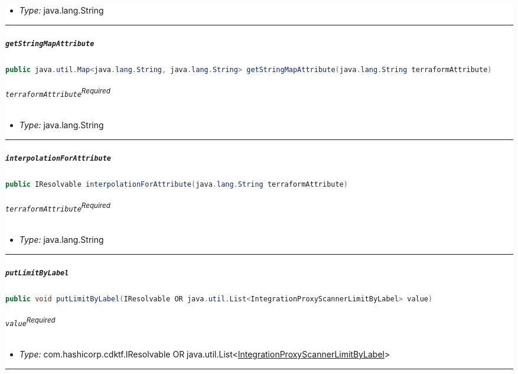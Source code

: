 - *Type:* java.lang.String

---

##### `getStringMapAttribute` <a name="getStringMapAttribute" id="rhizo-co-terraform-provider-lacework.integrationProxyScanner.IntegrationProxyScanner.getStringMapAttribute"></a>

```java
public java.util.Map<java.lang.String, java.lang.String> getStringMapAttribute(java.lang.String terraformAttribute)
```

###### `terraformAttribute`<sup>Required</sup> <a name="terraformAttribute" id="rhizo-co-terraform-provider-lacework.integrationProxyScanner.IntegrationProxyScanner.getStringMapAttribute.parameter.terraformAttribute"></a>

- *Type:* java.lang.String

---

##### `interpolationForAttribute` <a name="interpolationForAttribute" id="rhizo-co-terraform-provider-lacework.integrationProxyScanner.IntegrationProxyScanner.interpolationForAttribute"></a>

```java
public IResolvable interpolationForAttribute(java.lang.String terraformAttribute)
```

###### `terraformAttribute`<sup>Required</sup> <a name="terraformAttribute" id="rhizo-co-terraform-provider-lacework.integrationProxyScanner.IntegrationProxyScanner.interpolationForAttribute.parameter.terraformAttribute"></a>

- *Type:* java.lang.String

---

##### `putLimitByLabel` <a name="putLimitByLabel" id="rhizo-co-terraform-provider-lacework.integrationProxyScanner.IntegrationProxyScanner.putLimitByLabel"></a>

```java
public void putLimitByLabel(IResolvable OR java.util.List<IntegrationProxyScannerLimitByLabel> value)
```

###### `value`<sup>Required</sup> <a name="value" id="rhizo-co-terraform-provider-lacework.integrationProxyScanner.IntegrationProxyScanner.putLimitByLabel.parameter.value"></a>

- *Type:* com.hashicorp.cdktf.IResolvable OR java.util.List<<a href="#rhizo-co-terraform-provider-lacework.integrationProxyScanner.IntegrationProxyScannerLimitByLabel">IntegrationProxyScannerLimitByLabel</a>>

---